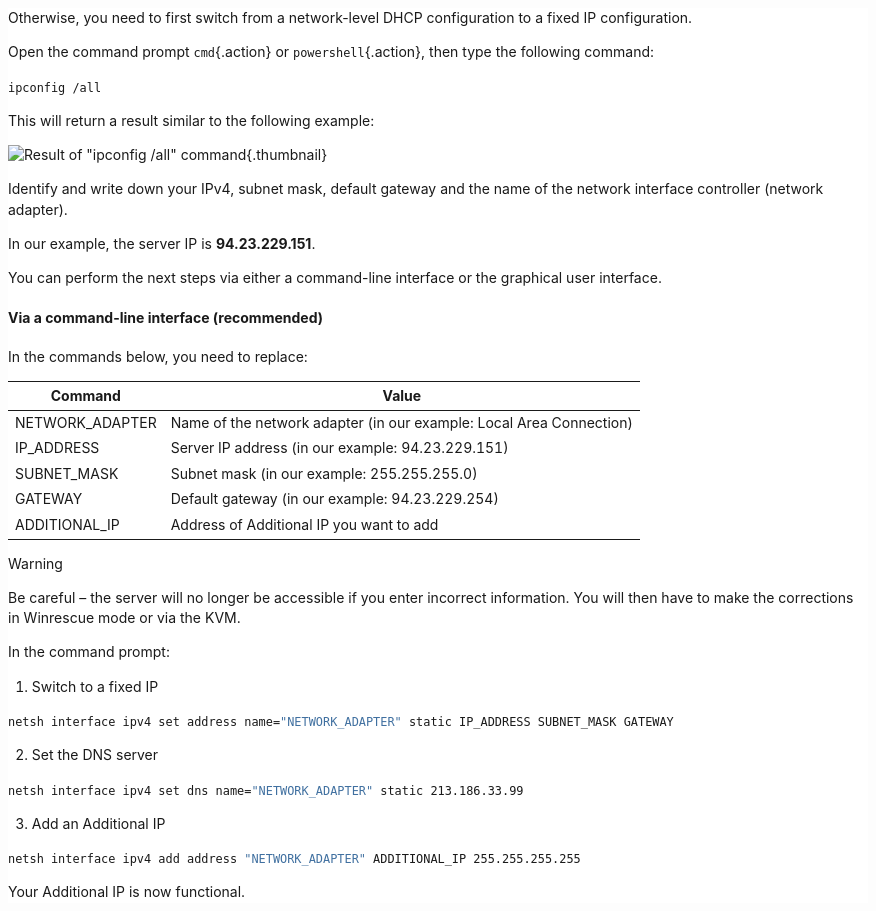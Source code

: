 Otherwise, you need to first switch from a network-level DHCP configuration to a fixed IP configuration.

Open the command prompt `cmd`{.action} or `powershell`{.action}, then type the following command:


```sh
ipconfig /all
```

This will return a result similar to the following example:

![Result of "ipconfig /all" command](images/guides-network-ipaliasing-windows-2008-1.png){.thumbnail}

Identify and write down your IPv4, subnet mask, default gateway and the name of the network interface controller (network adapter).

In our example, the server IP is **94.23.229.151**.

You can perform the next steps via either a command-line interface or the graphical user interface.

#### Via a command-line interface (recommended)

In the commands below, you need to replace:

|Command|Value|
|---|---|
|NETWORK_ADAPTER| Name of the network adapter (in our example: Local Area Connection)|
|IP_ADDRESS| Server IP address (in our example: 94.23.229.151)|
|SUBNET_MASK| Subnet mask (in our example: 255.255.255.0)|
|GATEWAY| Default gateway (in our example: 94.23.229.254)|
|ADDITIONAL_IP| Address of Additional IP you want to add|

> [!warning]
>
> Be careful – the server will no longer be accessible if you enter incorrect information. You will then have to make the corrections in Winrescue mode or via the KVM.
> 

In the command prompt:

1. Switch to a fixed IP
```sh
netsh interface ipv4 set address name="NETWORK_ADAPTER" static IP_ADDRESS SUBNET_MASK GATEWAY
```
2. Set the DNS server
```sh
netsh interface ipv4 set dns name="NETWORK_ADAPTER" static 213.186.33.99
```
3. Add an Additional IP
```sh
netsh interface ipv4 add address "NETWORK_ADAPTER" ADDITIONAL_IP 255.255.255.255
```

Your Additional IP is now functional.

